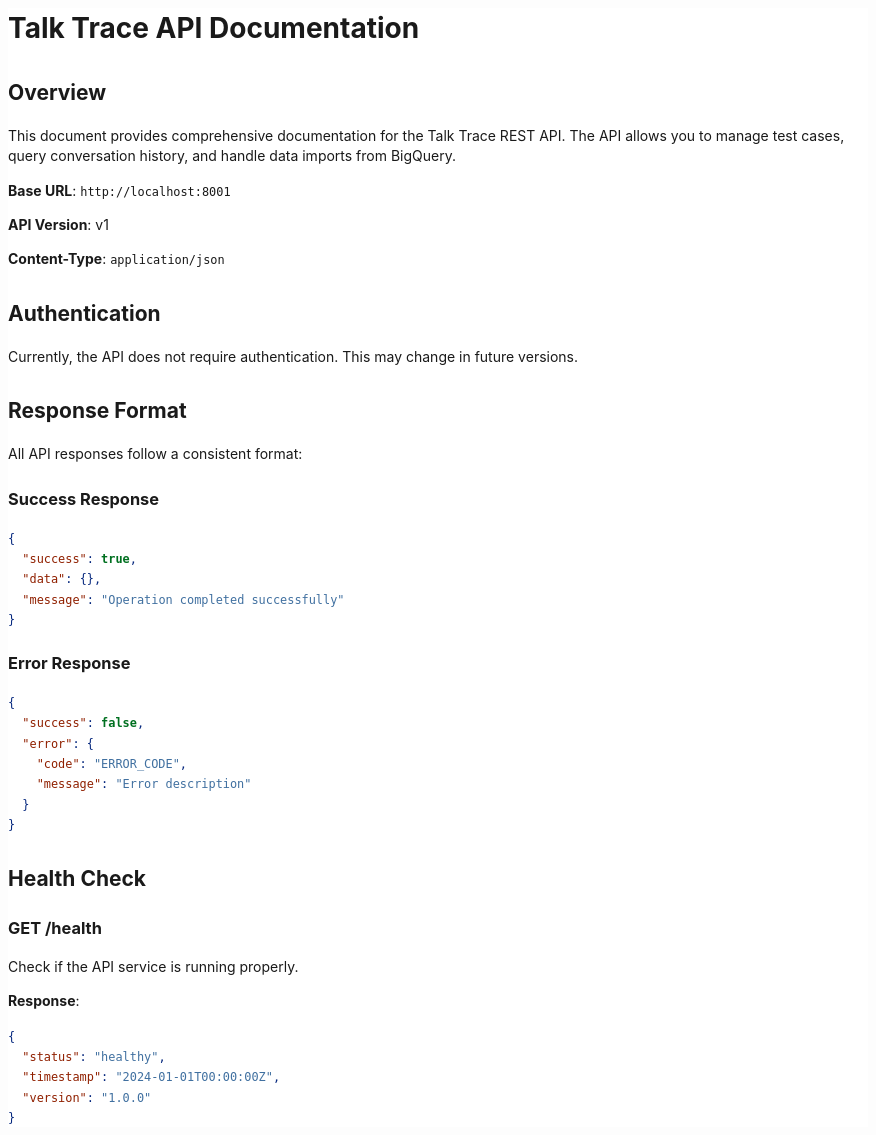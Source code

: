 # Talk Trace API Documentation

## Overview

This document provides comprehensive documentation for the Talk Trace REST API. The API allows you to manage test cases, query conversation history, and handle data imports from BigQuery.

**Base URL**: `http://localhost:8001`

**API Version**: v1

**Content-Type**: `application/json`

## Authentication

Currently, the API does not require authentication. This may change in future versions.

## Response Format

All API responses follow a consistent format:

### Success Response
```json
{
  "success": true,
  "data": {},
  "message": "Operation completed successfully"
}
```

### Error Response
```json
{
  "success": false,
  "error": {
    "code": "ERROR_CODE",
    "message": "Error description"
  }
}
```

## Health Check

### GET /health

Check if the API service is running properly.

**Response**:
```json
{
  "status": "healthy",
  "timestamp": "2024-01-01T00:00:00Z",
  "version": "1.0.0"
}
```
